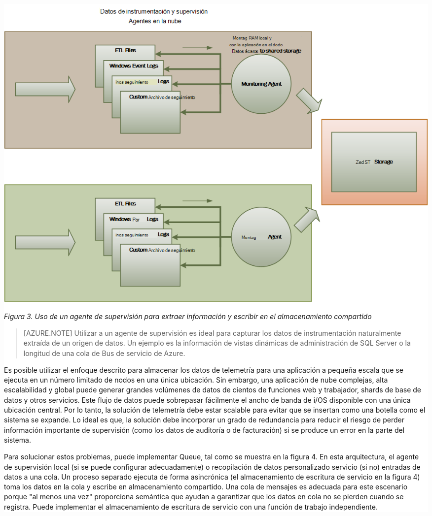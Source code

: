 ![Ilustración del uso de un agente de supervisión para obtener información y escribir en el almacenamiento compartido](media/best-practices-monitoring/PullModel.png)

_Figura 3. Uso de un agente de supervisión para extraer información y escribir en el almacenamiento compartido_

> [AZURE.NOTE] Utilizar a un agente de supervisión es ideal para capturar los datos de instrumentación naturalmente extraída de un origen de datos. Un ejemplo es la información de vistas dinámicas de administración de SQL Server o la longitud de una cola de Bus de servicio de Azure.


Es posible utilizar el enfoque descrito para almacenar los datos de telemetría para una aplicación a pequeña escala que se ejecuta en un número limitado de nodos en una única ubicación. Sin embargo, una aplicación de nube complejas, alta escalabilidad y global puede generar grandes volúmenes de datos de cientos de funciones web y trabajador, shards de base de datos y otros servicios. Este flujo de datos puede sobrepasar fácilmente el ancho de banda de i/OS disponible con una única ubicación central. Por lo tanto, la solución de telemetría debe estar scalable para evitar que se insertan como una botella como el sistema se expande. Lo ideal es que, la solución debe incorporar un grado de redundancia para reducir el riesgo de perder información importante de supervisión (como los datos de auditoría o de facturación) si se produce un error en la parte del sistema.

Para solucionar estos problemas, puede implementar Queue, tal como se muestra en la figura 4. En esta arquitectura, el agente de supervisión local (si se puede configurar adecuadamente) o recopilación de datos personalizado servicio (si no) entradas de datos a una cola. Un proceso separado ejecuta de forma asincrónica (el almacenamiento de escritura de servicio en la figura 4) toma los datos en la cola y escribe en almacenamiento compartido. Una cola de mensajes es adecuada para este escenario porque "al menos una vez" proporciona semántica que ayudan a garantizar que los datos en cola no se pierden cuando se registra. Puede implementar el almacenamiento de escritura de servicio con una función de trabajo independiente.
